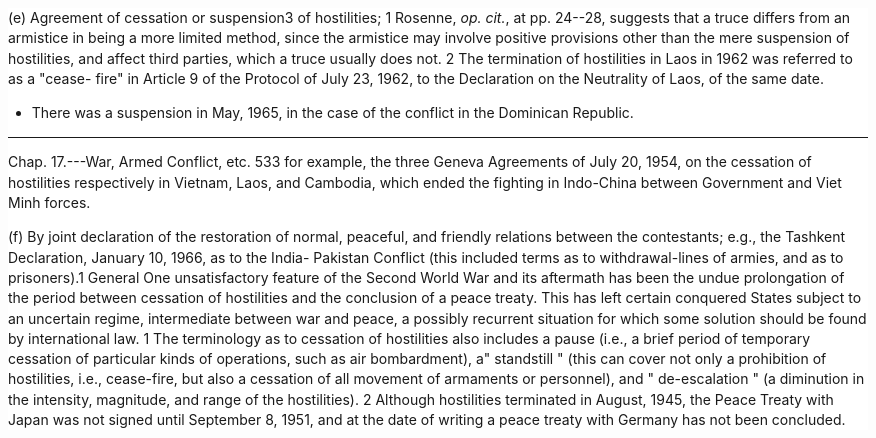 (e) Agreement of cessation or suspension3 of hostilities;
1 Rosenne, _op. cit._, at pp. 24--28, suggests that a truce differs from an
armistice in being a more limited method, since the armistice may involve
positive provisions other than the mere suspension of hostilities, and affect
third parties, which a truce usually does not.
2 The termination of hostilities in Laos in 1962 was referred to as a "cease-
fire" in Article 9 of the Protocol of July 23, 1962, to the Declaration on the
Neutrality of Laos, of the same date.
* There was a suspension in May, 1965, in the case of the conflict in the
  Dominican Republic.

------
Chap. 17.---War, Armed Conflict, etc.
533
for example, the three Geneva Agreements of July 20, 1954,
on the cessation of hostilities respectively in Vietnam, Laos, and
Cambodia, which ended the fighting in Indo-China between
Government and Viet Minh forces.

(f) By joint declaration of the restoration of normal, peaceful,
and friendly relations between the contestants; e.g., the
Tashkent Declaration, January 10, 1966, as to the India-
Pakistan Conflict (this included terms as to withdrawal-lines
of armies, and as to prisoners).1
General
One unsatisfactory feature of the Second World War and its
aftermath has been the undue prolongation of the period
between cessation of hostilities and the conclusion of a peace
treaty. This has left certain conquered States subject to an
uncertain regime, intermediate between war and peace, a
possibly recurrent situation for which some solution should be
found by international law.
1 The terminology as to cessation of hostilities also includes a pause
(i.e., a brief period of temporary cessation of particular kinds of operations,
such as air bombardment), a" standstill " (this can cover not only a prohibition
of hostilities, i.e., cease-fire, but also a cessation of all movement of armaments
or personnel), and " de-escalation " (a diminution in the intensity, magnitude,
and range of the hostilities).
2 Although hostilities terminated in August, 1945, the Peace Treaty with
Japan was not signed until September 8, 1951, and at the date of writing a
peace treaty with Germany has not been concluded.

